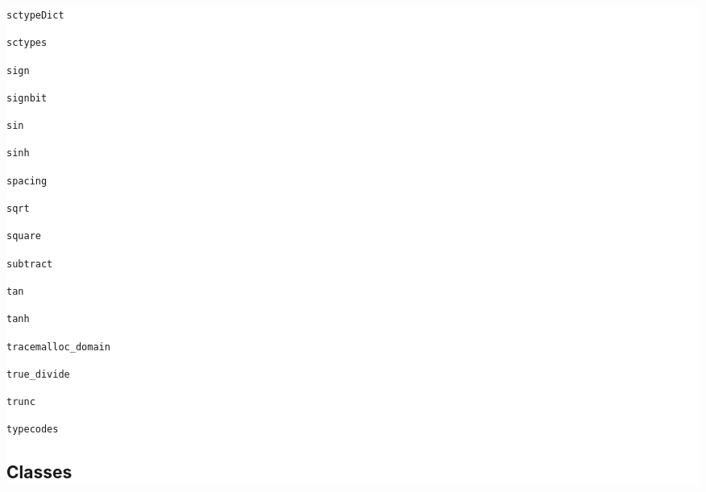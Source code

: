 ```python3
sctypeDict
```

```python3
sctypes
```

```python3
sign
```

```python3
signbit
```

```python3
sin
```

```python3
sinh
```

```python3
spacing
```

```python3
sqrt
```

```python3
square
```

```python3
subtract
```

```python3
tan
```

```python3
tanh
```

```python3
tracemalloc_domain
```

```python3
true_divide
```

```python3
trunc
```

```python3
typecodes
```

## Classes
